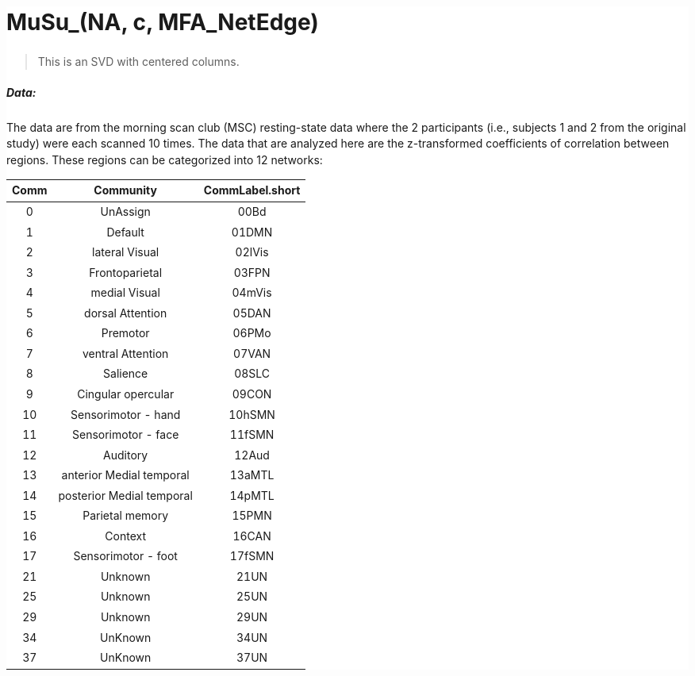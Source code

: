 MuSu\_(NA, c, MFA\_NetEdge)
================

> This is an SVD with centered columns.

##### Data:

The data are from the morning scan club (MSC) resting-state data where
the 2 participants (i.e., subjects 1 and 2 from the original study) were
each scanned 10 times. The data that are analyzed here are the
z-transformed coefficients of correlation between regions. These regions
can be categorized into 12 networks:

| Comm |         Community         | CommLabel.short |
| :--: | :-----------------------: | :-------------: |
|  0   |         UnAssign          |      00Bd       |
|  1   |          Default          |      01DMN      |
|  2   |      lateral Visual       |     02lVis      |
|  3   |      Frontoparietal       |      03FPN      |
|  4   |       medial Visual       |     04mVis      |
|  5   |     dorsal Attention      |      05DAN      |
|  6   |         Premotor          |      06PMo      |
|  7   |     ventral Attention     |      07VAN      |
|  8   |         Salience          |      08SLC      |
|  9   |    Cingular opercular     |      09CON      |
|  10  |    Sensorimotor - hand    |     10hSMN      |
|  11  |    Sensorimotor - face    |     11fSMN      |
|  12  |         Auditory          |      12Aud      |
|  13  | anterior Medial temporal  |     13aMTL      |
|  14  | posterior Medial temporal |     14pMTL      |
|  15  |      Parietal memory      |      15PMN      |
|  16  |          Context          |      16CAN      |
|  17  |    Sensorimotor - foot    |     17fSMN      |
|  21  |          Unknown          |      21UN       |
|  25  |          Unknown          |      25UN       |
|  29  |          Unknown          |      29UN       |
|  34  |          UnKnown          |      34UN       |
|  37  |          UnKnown          |      37UN       |
